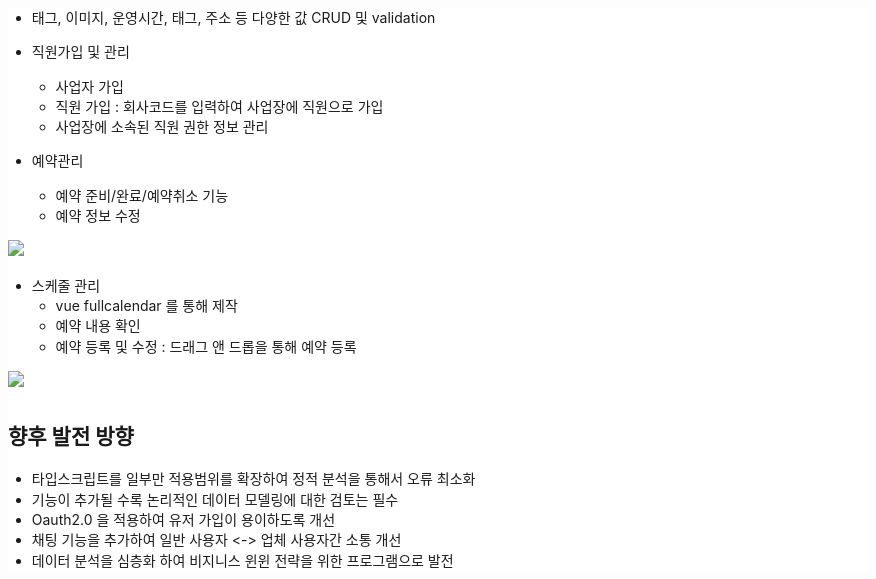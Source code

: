   - 태그, 이미지, 운영시간, 태그, 주소 등 다양한 값 CRUD 및 validation

- 직원가입 및 관리

  - 사업자 가입
  - 직원 가입 : 회사코드를 입력하여 사업장에 직원으로 가입
  - 사업장에 소속된 직원 권한 정보 관리

- 예약관리
  - 예약 준비/완료/예약취소 기능
  - 예약 정보 수정

<img src="https://i.postimg.cc/g2ZyCSL7/image.png" width="200" />

- 스케줄 관리
  - vue fullcalendar 를 통해 제작
  - 예약 내용 확인
  - 예약 등록 및 수정 : 드래그 앤 드롭을 통해 예약 등록

<img src="https://i.postimg.cc/tRNMfTG6/image.png" width="500" />

## 향후 발전 방향

- 타입스크립트를 일부만 적용범위를 확장하여 정적 분석을 통해서 오류 최소화
- 기능이 추가될 수록 논리적인 데이터 모델링에 대한 검토는 필수
- Oauth2.0 을 적용하여 유저 가입이 용이하도록 개선
- 채팅 기능을 추가하여 일반 사용자 <-> 업체 사용자간 소통 개선
- 데이터 분석을 심층화 하여 비지니스 윈윈 전략을 위한 프로그램으로 발전
